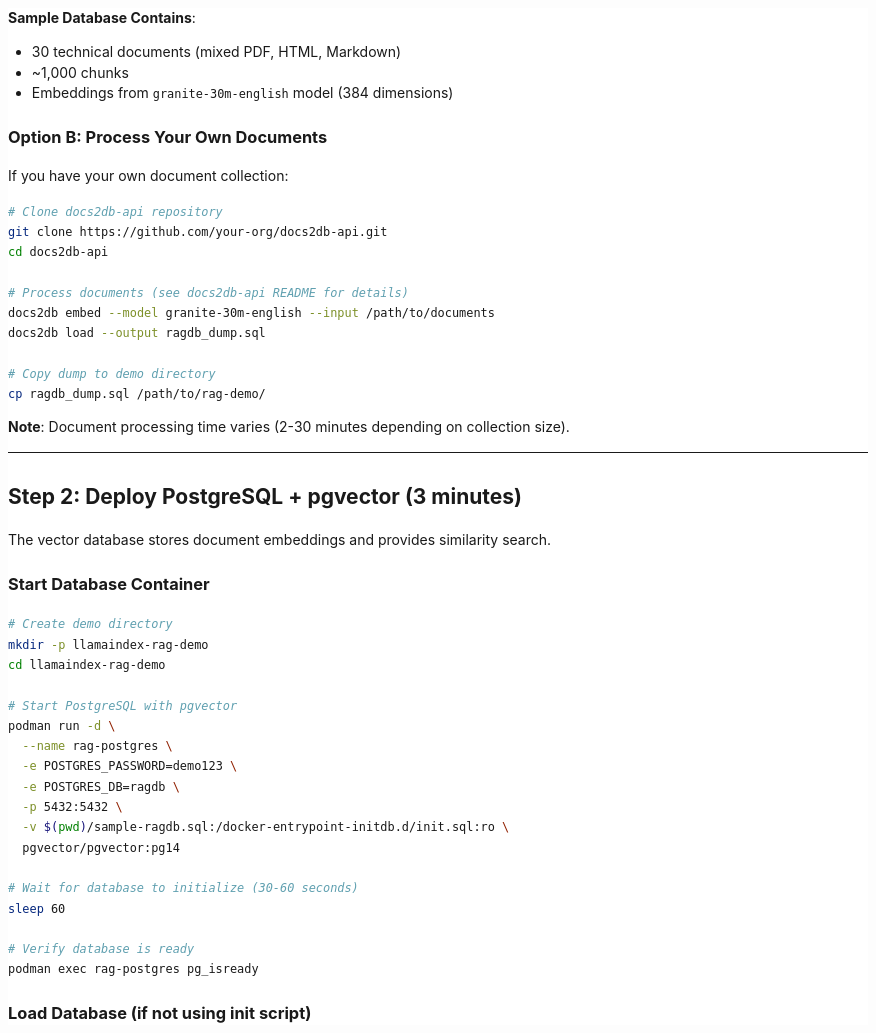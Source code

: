 **Sample Database Contains**:
- 30 technical documents (mixed PDF, HTML, Markdown)
- ~1,000 chunks
- Embeddings from `granite-30m-english` model (384 dimensions)

### Option B: Process Your Own Documents

If you have your own document collection:

```bash
# Clone docs2db-api repository
git clone https://github.com/your-org/docs2db-api.git
cd docs2db-api

# Process documents (see docs2db-api README for details)
docs2db embed --model granite-30m-english --input /path/to/documents
docs2db load --output ragdb_dump.sql

# Copy dump to demo directory
cp ragdb_dump.sql /path/to/rag-demo/
```

**Note**: Document processing time varies (2-30 minutes depending on collection size).

---

## Step 2: Deploy PostgreSQL + pgvector (3 minutes)

The vector database stores document embeddings and provides similarity search.

### Start Database Container

```bash
# Create demo directory
mkdir -p llamaindex-rag-demo
cd llamaindex-rag-demo

# Start PostgreSQL with pgvector
podman run -d \
  --name rag-postgres \
  -e POSTGRES_PASSWORD=demo123 \
  -e POSTGRES_DB=ragdb \
  -p 5432:5432 \
  -v $(pwd)/sample-ragdb.sql:/docker-entrypoint-initdb.d/init.sql:ro \
  pgvector/pgvector:pg14

# Wait for database to initialize (30-60 seconds)
sleep 60

# Verify database is ready
podman exec rag-postgres pg_isready
```

### Load Database (if not using init script)
